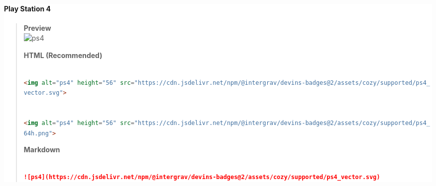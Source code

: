 #### Play Station 4

> **Preview**  
> ![ps4](https://cdn.jsdelivr.net/npm/@intergrav/devins-badges@2/assets/cozy/supported/ps4_64h.png)
> 
> **HTML (Recommended)**  
> ```html
> 
> <img alt="ps4" height="56" src="https://cdn.jsdelivr.net/npm/@intergrav/devins-badges@2/assets/cozy/supported/ps4_vector.svg">
> 
> 
> <img alt="ps4" height="56" src="https://cdn.jsdelivr.net/npm/@intergrav/devins-badges@2/assets/cozy/supported/ps4_64h.png">
> ```
> 
> **Markdown**  
> ```markdown
> 
> ![ps4](https://cdn.jsdelivr.net/npm/@intergrav/devins-badges@2/assets/cozy/supported/ps4_vector.svg)
> 
> 
